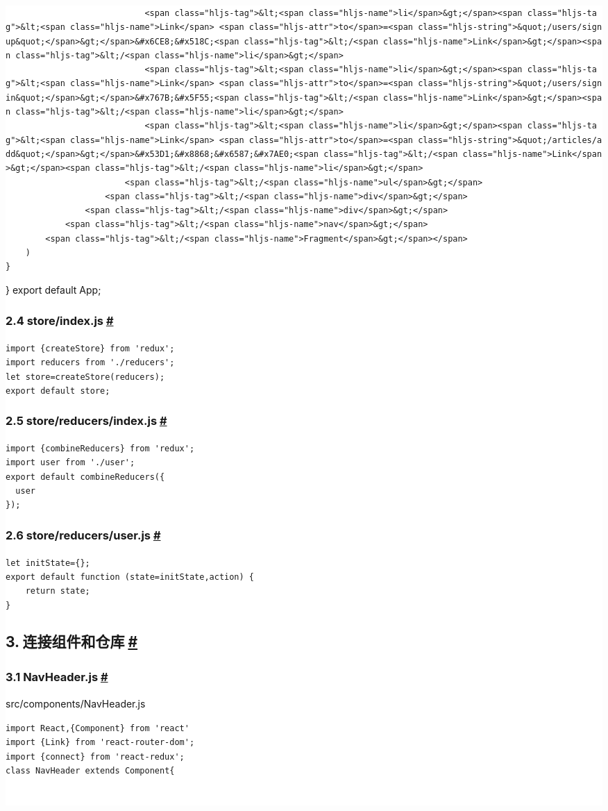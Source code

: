                                 <span class="hljs-tag">&lt;<span class="hljs-name">li</span>&gt;</span><span class="hljs-tag">&lt;<span class="hljs-name">Link</span> <span class="hljs-attr">to</span>=<span class="hljs-string">&quot;/users/signup&quot;</span>&gt;</span>&#x6CE8;&#x518C;<span class="hljs-tag">&lt;/<span class="hljs-name">Link</span>&gt;</span><span class="hljs-tag">&lt;/<span class="hljs-name">li</span>&gt;</span>
                                <span class="hljs-tag">&lt;<span class="hljs-name">li</span>&gt;</span><span class="hljs-tag">&lt;<span class="hljs-name">Link</span> <span class="hljs-attr">to</span>=<span class="hljs-string">&quot;/users/signin&quot;</span>&gt;</span>&#x767B;&#x5F55;<span class="hljs-tag">&lt;/<span class="hljs-name">Link</span>&gt;</span><span class="hljs-tag">&lt;/<span class="hljs-name">li</span>&gt;</span>
                                <span class="hljs-tag">&lt;<span class="hljs-name">li</span>&gt;</span><span class="hljs-tag">&lt;<span class="hljs-name">Link</span> <span class="hljs-attr">to</span>=<span class="hljs-string">&quot;/articles/add&quot;</span>&gt;</span>&#x53D1;&#x8868;&#x6587;&#x7AE0;<span class="hljs-tag">&lt;/<span class="hljs-name">Link</span>&gt;</span><span class="hljs-tag">&lt;/<span class="hljs-name">li</span>&gt;</span>
                            <span class="hljs-tag">&lt;/<span class="hljs-name">ul</span>&gt;</span>
                        <span class="hljs-tag">&lt;/<span class="hljs-name">div</span>&gt;</span>
                    <span class="hljs-tag">&lt;/<span class="hljs-name">div</span>&gt;</span>
                <span class="hljs-tag">&lt;/<span class="hljs-name">nav</span>&gt;</span>
            <span class="hljs-tag">&lt;/<span class="hljs-name">Fragment</span>&gt;</span></span>
        )
    }
}
<span class="hljs-keyword">export</span> <span class="hljs-keyword">default</span> App;
</code></pre>
<h3 id="t52.4 store/index.js">2.4 store/index.js <a href="#t52.4 store/index.js"> # </a></h3>
<pre><code class="lang-js"><span class="hljs-keyword">import</span> {createStore} <span class="hljs-keyword">from</span> <span class="hljs-string">&apos;redux&apos;</span>;
<span class="hljs-keyword">import</span> reducers <span class="hljs-keyword">from</span> <span class="hljs-string">&apos;./reducers&apos;</span>;
<span class="hljs-keyword">let</span> store=createStore(reducers);
<span class="hljs-keyword">export</span> <span class="hljs-keyword">default</span> store;
</code></pre>
<h3 id="t62.5 store/reducers/index.js">2.5 store/reducers/index.js <a href="#t62.5 store/reducers/index.js"> # </a></h3>
<pre><code class="lang-js"><span class="hljs-keyword">import</span> {combineReducers} <span class="hljs-keyword">from</span> <span class="hljs-string">&apos;redux&apos;</span>;
<span class="hljs-keyword">import</span> user <span class="hljs-keyword">from</span> <span class="hljs-string">&apos;./user&apos;</span>;
<span class="hljs-keyword">export</span> <span class="hljs-keyword">default</span> combineReducers({
  user
});
</code></pre>
<h3 id="t72.6 store/reducers/user.js">2.6 store/reducers/user.js <a href="#t72.6 store/reducers/user.js"> # </a></h3>
<pre><code class="lang-js"><span class="hljs-keyword">let</span> initState={};
<span class="hljs-keyword">export</span> <span class="hljs-keyword">default</span> <span class="hljs-function"><span class="hljs-keyword">function</span> (<span class="hljs-params">state=initState,action</span>) </span>{
    <span class="hljs-keyword">return</span> state;
}
</code></pre>
<h2 id="t83. &#x8FDE;&#x63A5;&#x7EC4;&#x4EF6;&#x548C;&#x4ED3;&#x5E93;">3. &#x8FDE;&#x63A5;&#x7EC4;&#x4EF6;&#x548C;&#x4ED3;&#x5E93; <a href="#t83. &#x8FDE;&#x63A5;&#x7EC4;&#x4EF6;&#x548C;&#x4ED3;&#x5E93;"> # </a></h2>
<h3 id="t93.1 NavHeader.js">3.1 NavHeader.js <a href="#t93.1 NavHeader.js"> # </a></h3>
<p>src/components/NavHeader.js</p>
<pre><code class="lang-js"><span class="hljs-keyword">import</span> React,{Component} <span class="hljs-keyword">from</span> <span class="hljs-string">&apos;react&apos;</span>
<span class="hljs-keyword">import</span> {Link} <span class="hljs-keyword">from</span> <span class="hljs-string">&apos;react-router-dom&apos;</span>;
<span class="hljs-keyword">import</span> {connect} <span class="hljs-keyword">from</span> <span class="hljs-string">&apos;react-redux&apos;</span>;
<span class="hljs-class"><span class="hljs-keyword">class</span> <span class="hljs-title">NavHeader</span> <span class="hljs-keyword">extends</span> <span class="hljs-title">Component</span></span>{